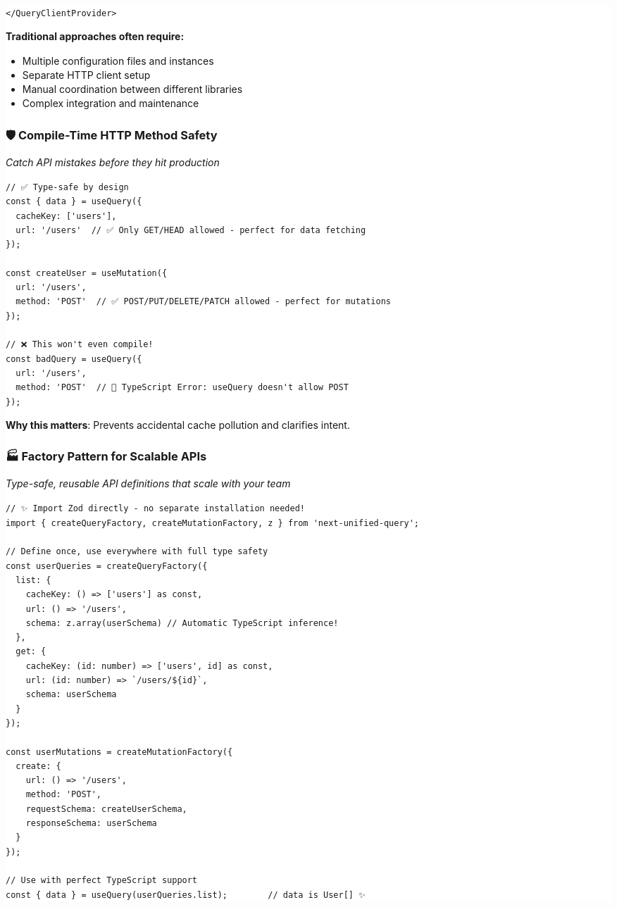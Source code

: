 ```tsx
</QueryClientProvider>
```

**Traditional approaches often require:**
- Multiple configuration files and instances
- Separate HTTP client setup
- Manual coordination between different libraries
- Complex integration and maintenance

### 🛡️ **Compile-Time HTTP Method Safety**
*Catch API mistakes before they hit production*

```tsx
// ✅ Type-safe by design
const { data } = useQuery({
  cacheKey: ['users'],
  url: '/users'  // ✅ Only GET/HEAD allowed - perfect for data fetching
});

const createUser = useMutation({
  url: '/users',
  method: 'POST'  // ✅ POST/PUT/DELETE/PATCH allowed - perfect for mutations
});

// ❌ This won't even compile!
const badQuery = useQuery({
  url: '/users',
  method: 'POST'  // 🚨 TypeScript Error: useQuery doesn't allow POST
});
```

**Why this matters**: Prevents accidental cache pollution and clarifies intent.

### 🏭 **Factory Pattern for Scalable APIs**
*Type-safe, reusable API definitions that scale with your team*

```tsx
// ✨ Import Zod directly - no separate installation needed!
import { createQueryFactory, createMutationFactory, z } from 'next-unified-query';

// Define once, use everywhere with full type safety
const userQueries = createQueryFactory({
  list: {
    cacheKey: () => ['users'] as const,
    url: () => '/users',
    schema: z.array(userSchema) // Automatic TypeScript inference! 
  },
  get: {
    cacheKey: (id: number) => ['users', id] as const,
    url: (id: number) => `/users/${id}`,
    schema: userSchema
  }
});

const userMutations = createMutationFactory({
  create: {
    url: () => '/users',
    method: 'POST',
    requestSchema: createUserSchema,
    responseSchema: userSchema
  }
});

// Use with perfect TypeScript support
const { data } = useQuery(userQueries.list);        // data is User[] ✨
```